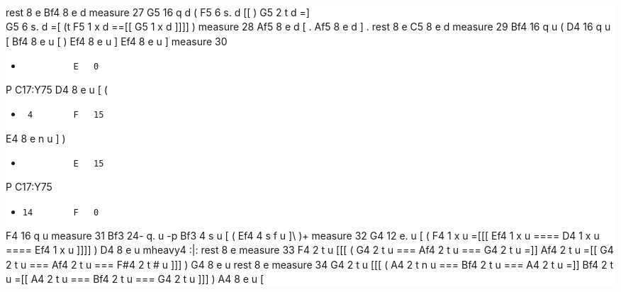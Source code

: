 rest   8        e
Bf4    8        e     d
measure 27
G5    16        q     d        (
F5     6        s.    d  [[    )
G5     2        t     d  =]\
G5     6        s.    d  =[    (t
F5     1        x     d  ==[[
G5     1        x     d  ]]]]  )
measure 28
Af5    8        e     d  [      .
Af5    8        e     d  ]      .
rest   8        e
C5     8        e     d
measure 29
Bf4   16        q     u        (
 D4   16        q     u        [
Bf4    8        e     u  [     )
 Ef4   8        e     u        ]
Ef4    8        e     u  ]
measure 30
*               E   0
P    C17:Y75
D4     8        e     u  [     (
*      4        F   15
E4     8        e n   u  ]     )
*               E   15
P    C17:Y75
*     14        F   0
F4    16        q     u
measure 31
Bf3   24-       q.    u        -p
Bf3    4        s     u  [     (
Ef4    4        s f   u  ]\    )+
measure 32
G4    12        e.    u  [     (
F4     1        x     u  =[[[
Ef4    1        x     u  ====
D4     1        x     u  ====
Ef4    1        x     u  ]]]]  )
D4     8        e     u
mheavy4                :|:
rest   8        e
measure 33
F4     2        t     u  [[[   (
G4     2        t     u  ===
Af4    2        t     u  ===
G4     2        t     u  =]]
Af4    2        t     u  =[[
G4     2        t     u  ===
Af4    2        t     u  ===
F#4    2        t #   u  ]]]   )
G4     8        e     u
rest   8        e
measure 34
G4     2        t     u  [[[   (
A4     2        t n   u  ===
Bf4    2        t     u  ===
A4     2        t     u  =]]
Bf4    2        t     u  =[[
A4     2        t     u  ===
Bf4    2        t     u  ===
G4     2        t     u  ]]]   )
A4     8        e     u  [